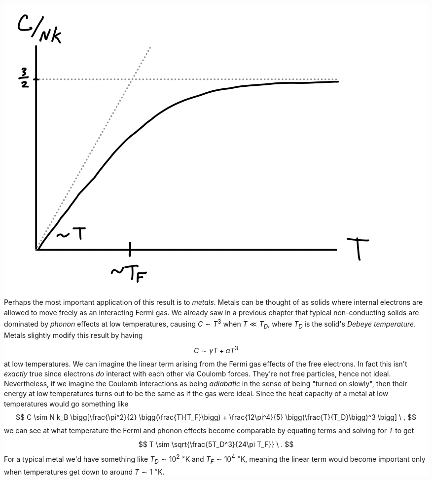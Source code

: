 ![](../resources/image-20231227190008267.png)

Perhaps the most important application of this result is to *metals*. Metals can be thought of as solids where internal electrons are allowed to move freely as an interacting Fermi gas. We already saw in a previous chapter that typical non-conducting solids are dominated by *phonon* effects at low temperatures, causing $C \sim T^3$ when $T \ll T_D$, where $T_D$ is the solid's *Debeye temperature*. Metals slightly modify this result by having
$$
C \sim \gamma T + \alpha T^3
$$
at low temperatures. We can imagine the linear term arising from the Fermi gas effects of the free electrons. In fact this isn't *exactly* true since electrons *do* interact with each other via Coulomb forces. They're not free particles, hence not ideal. Nevertheless, if we imagine the Coulomb interactions as being *adiabatic* in the sense of being "turned on slowly", then their energy at low temperatures turns out to be the same as if the gas were ideal. Since the heat capacity of a metal at low temperatures would go something like
$$
C \sim N k_B \bigg[\frac{\pi^2}{2} \bigg(\frac{T}{T_F}\bigg) + \frac{12\pi^4}{5} \bigg(\frac{T}{T_D}\bigg)^3 \bigg] \ ,
$$
we can see at what temperature the Fermi and phonon effects become comparable by equating terms and solving for $T$ to get
$$
T \sim \sqrt{\frac{5T_D^3}{24\pi T_F}} \ .
$$
For a typical metal we'd have something like $T_D \sim 10^2 \ ^\circ \text{K}$ and $T_F \sim 10^4 \ ^\circ \text{K}$, meaning the linear term would become important only when temperatures get down to around $T \sim 1 \ ^\circ \text{K}$.
